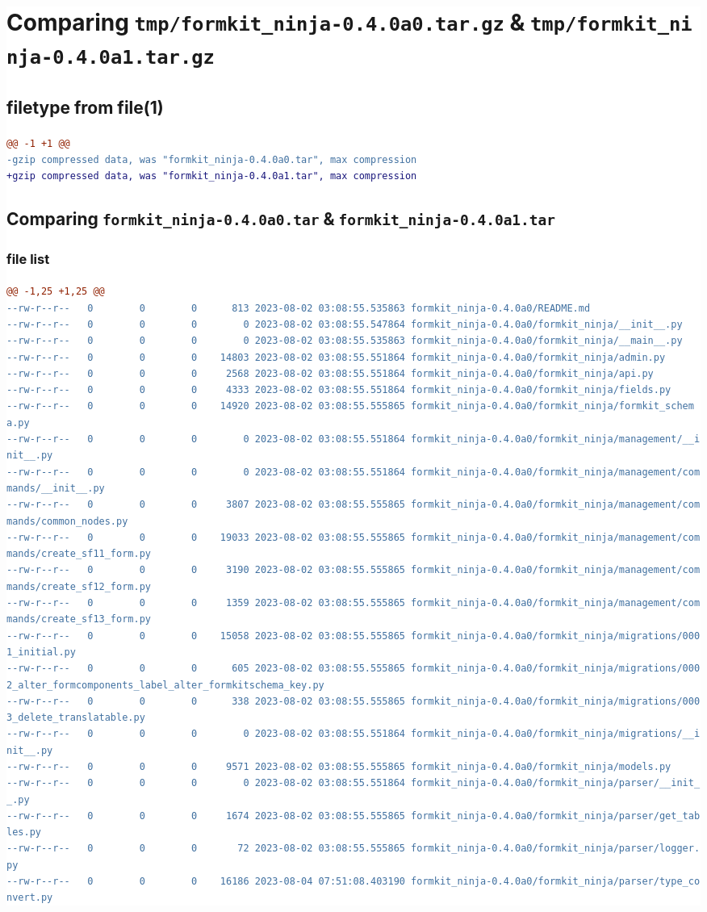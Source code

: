 # Comparing `tmp/formkit_ninja-0.4.0a0.tar.gz` & `tmp/formkit_ninja-0.4.0a1.tar.gz`

## filetype from file(1)

```diff
@@ -1 +1 @@
-gzip compressed data, was "formkit_ninja-0.4.0a0.tar", max compression
+gzip compressed data, was "formkit_ninja-0.4.0a1.tar", max compression
```

## Comparing `formkit_ninja-0.4.0a0.tar` & `formkit_ninja-0.4.0a1.tar`

### file list

```diff
@@ -1,25 +1,25 @@
--rw-r--r--   0        0        0      813 2023-08-02 03:08:55.535863 formkit_ninja-0.4.0a0/README.md
--rw-r--r--   0        0        0        0 2023-08-02 03:08:55.547864 formkit_ninja-0.4.0a0/formkit_ninja/__init__.py
--rw-r--r--   0        0        0        0 2023-08-02 03:08:55.535863 formkit_ninja-0.4.0a0/formkit_ninja/__main__.py
--rw-r--r--   0        0        0    14803 2023-08-02 03:08:55.551864 formkit_ninja-0.4.0a0/formkit_ninja/admin.py
--rw-r--r--   0        0        0     2568 2023-08-02 03:08:55.551864 formkit_ninja-0.4.0a0/formkit_ninja/api.py
--rw-r--r--   0        0        0     4333 2023-08-02 03:08:55.551864 formkit_ninja-0.4.0a0/formkit_ninja/fields.py
--rw-r--r--   0        0        0    14920 2023-08-02 03:08:55.555865 formkit_ninja-0.4.0a0/formkit_ninja/formkit_schema.py
--rw-r--r--   0        0        0        0 2023-08-02 03:08:55.551864 formkit_ninja-0.4.0a0/formkit_ninja/management/__init__.py
--rw-r--r--   0        0        0        0 2023-08-02 03:08:55.551864 formkit_ninja-0.4.0a0/formkit_ninja/management/commands/__init__.py
--rw-r--r--   0        0        0     3807 2023-08-02 03:08:55.555865 formkit_ninja-0.4.0a0/formkit_ninja/management/commands/common_nodes.py
--rw-r--r--   0        0        0    19033 2023-08-02 03:08:55.555865 formkit_ninja-0.4.0a0/formkit_ninja/management/commands/create_sf11_form.py
--rw-r--r--   0        0        0     3190 2023-08-02 03:08:55.555865 formkit_ninja-0.4.0a0/formkit_ninja/management/commands/create_sf12_form.py
--rw-r--r--   0        0        0     1359 2023-08-02 03:08:55.555865 formkit_ninja-0.4.0a0/formkit_ninja/management/commands/create_sf13_form.py
--rw-r--r--   0        0        0    15058 2023-08-02 03:08:55.555865 formkit_ninja-0.4.0a0/formkit_ninja/migrations/0001_initial.py
--rw-r--r--   0        0        0      605 2023-08-02 03:08:55.555865 formkit_ninja-0.4.0a0/formkit_ninja/migrations/0002_alter_formcomponents_label_alter_formkitschema_key.py
--rw-r--r--   0        0        0      338 2023-08-02 03:08:55.555865 formkit_ninja-0.4.0a0/formkit_ninja/migrations/0003_delete_translatable.py
--rw-r--r--   0        0        0        0 2023-08-02 03:08:55.551864 formkit_ninja-0.4.0a0/formkit_ninja/migrations/__init__.py
--rw-r--r--   0        0        0     9571 2023-08-02 03:08:55.555865 formkit_ninja-0.4.0a0/formkit_ninja/models.py
--rw-r--r--   0        0        0        0 2023-08-02 03:08:55.551864 formkit_ninja-0.4.0a0/formkit_ninja/parser/__init__.py
--rw-r--r--   0        0        0     1674 2023-08-02 03:08:55.555865 formkit_ninja-0.4.0a0/formkit_ninja/parser/get_tables.py
--rw-r--r--   0        0        0       72 2023-08-02 03:08:55.555865 formkit_ninja-0.4.0a0/formkit_ninja/parser/logger.py
--rw-r--r--   0        0        0    16186 2023-08-04 07:51:08.403190 formkit_ninja-0.4.0a0/formkit_ninja/parser/type_convert.py
```